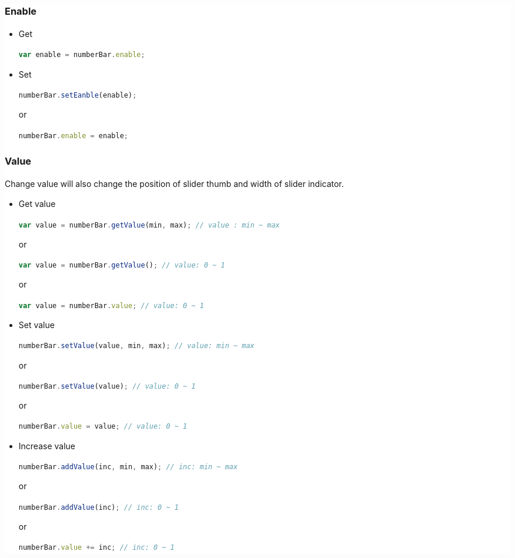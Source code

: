 ### Enable

- Get
    ```javascript
    var enable = numberBar.enable;
    ```
- Set
    ```javascript
    numberBar.setEanble(enable);
    ```
    or
    ```javascript
    numberBar.enable = enable;
    ```

### Value

Change value will also change the position of slider thumb and width of slider indicator.

- Get value
  ```javascript
  var value = numberBar.getValue(min, max); // value : min ~ max
  ```
  or
  ```javascript
  var value = numberBar.getValue(); // value: 0 ~ 1
  ```
  or
  ```javascript
  var value = numberBar.value; // value: 0 ~ 1
  ```
- Set value
  ```javascript
  numberBar.setValue(value, min, max); // value: min ~ max
  ```
  or
  ```javascript
  numberBar.setValue(value); // value: 0 ~ 1
  ```
  or
  ```javascript
  numberBar.value = value; // value: 0 ~ 1
  ```
- Increase value
  ```javascript
  numberBar.addValue(inc, min, max); // inc: min ~ max
  ```
  or
  ```javascript
  numberBar.addValue(inc); // inc: 0 ~ 1
  ```
  or
  ```javascript
  numberBar.value += inc; // inc: 0 ~ 1
  ```
